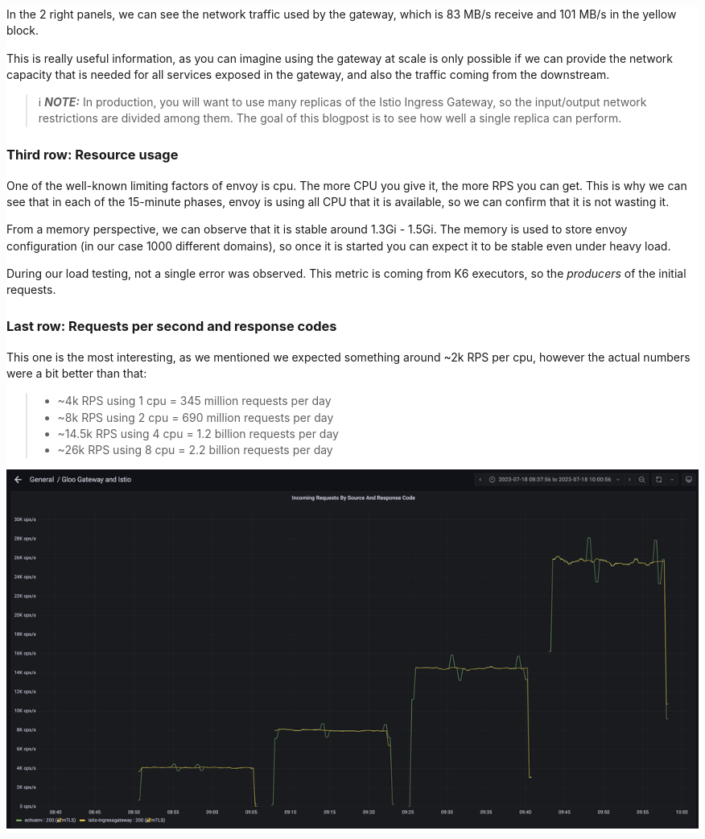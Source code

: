 In the 2 right panels, we can see the network traffic used by the gateway, which is 83 MB/s receive and 101 MB/s in the yellow block.

This is really useful information, as you can imagine using the gateway at scale is only possible if we can provide the network capacity that is needed for all services exposed in the gateway, and also the traffic coming from the downstream.

> ℹ️ **_NOTE:_**  In production, you will want to use many replicas of the Istio Ingress Gateway, so the input/output network restrictions are divided among them. The goal of this blogpost is to see how well a single replica can perform.

### Third row: Resource usage

One of the well-known limiting factors of envoy is cpu. The more CPU you give it, the more RPS you can get. This is why we can see that in each of the 15-minute phases, envoy is using all CPU that it is available, so we can confirm that it is not wasting it.

From a memory perspective, we can observe that it is stable around 1.3Gi - 1.5Gi. The memory is used to store envoy configuration (in our case 1000 different domains), so once it is started you can expect it to be stable even under heavy load.

During our load testing, not a single error was observed. This metric is coming from K6 executors, so the _producers_ of the initial requests.

### Last row: Requests per second and response codes

This one is the most interesting, as we mentioned we expected something around ~2k RPS per cpu, however the actual numbers were a bit better than that:

> - ~4k RPS using 1 cpu = 345 million requests per day
> - ~8k RPS using 2 cpu = 690 million requests per day
> - ~14.5k RPS using 4 cpu = 1.2 billion requests per day
> - ~26k RPS using 8 cpu = 2.2 billion requests per day

![rps](./images/rps.png)
